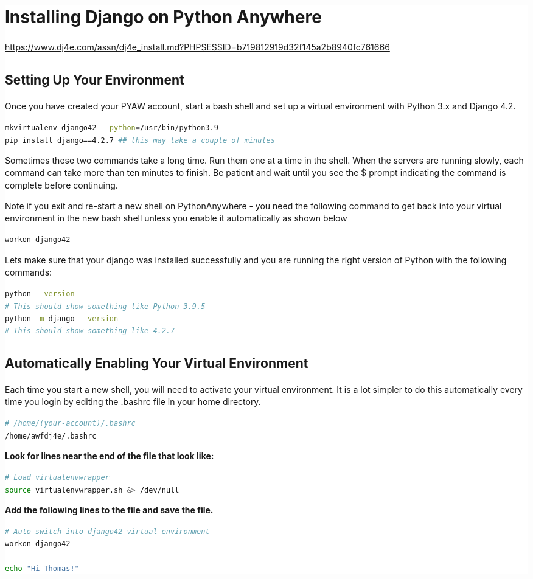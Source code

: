 

# Installing Django on Python Anywhere 

https://www.dj4e.com/assn/dj4e_install.md?PHPSESSID=b719812919d32f145a2b8940fc761666 


## Setting Up Your Environment
Once you have created your PYAW account, start a bash shell and set up a virtual environment with Python 3.x and Django 4.2.
```sh
mkvirtualenv django42 --python=/usr/bin/python3.9
pip install django==4.2.7 ## this may take a couple of minutes
```

Sometimes these two commands take a long time. Run them one at a time in the shell. When the servers are running slowly, each command can take more than ten minutes to finish. Be patient and wait until you see the $ prompt indicating the command is complete before continuing.

Note if you exit and re-start a new shell on PythonAnywhere - you need the following command to get back into your virtual environment in the new bash shell unless you enable it automatically as shown below

```sh
workon django42
```

Lets make sure that your django was installed successfully and you are running the right version of Python with the following commands:
```sh
python --version
# This should show something like Python 3.9.5
python -m django --version
# This should show something like 4.2.7
```


## Automatically Enabling Your Virtual Environment

Each time you start a new shell, you will need to activate your virtual environment. It is a lot simpler to do this automatically every time you login by editing the .bashrc file in your home directory.
```sh
# /home/(your-account)/.bashrc
/home/awfdj4e/.bashrc
```

**Look for lines near the end of the file that look like:**
```sh
# Load virtualenvwrapper
source virtualenvwrapper.sh &> /dev/null
```

**Add the following lines to the file and save the file.**
```sh
# Auto switch into django42 virtual environment
workon django42

echo "Hi Thomas!"
```
